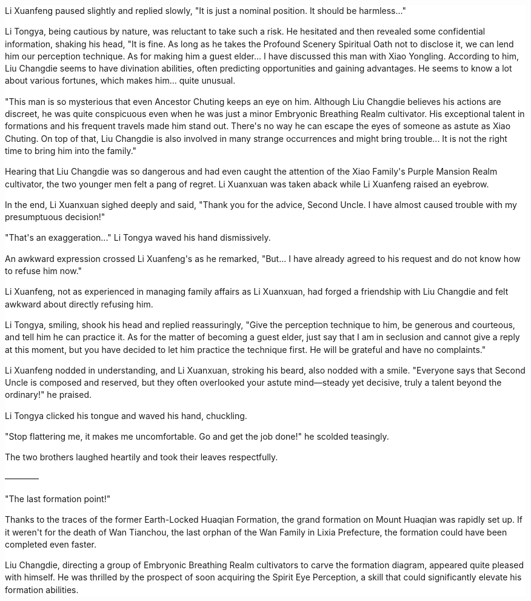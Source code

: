 Li Xuanfeng paused slightly and replied slowly, "It is just a nominal position. It should be harmless..."

Li Tongya, being cautious by nature, was reluctant to take such a risk. He hesitated and then revealed some confidential information, shaking his head, "It is fine. As long as he takes the Profound Scenery Spiritual Oath not to disclose it, we can lend him our perception technique. As for making him a guest elder... I have discussed this man with Xiao Yongling. According to him, Liu Changdie seems to have divination abilities, often predicting opportunities and gaining advantages. He seems to know a lot about various fortunes, which makes him... quite unusual.

"This man is so mysterious that even Ancestor Chuting keeps an eye on him. Although Liu Changdie believes his actions are discreet, he was quite conspicuous even when he was just a minor Embryonic Breathing Realm cultivator. His exceptional talent in formations and his frequent travels made him stand out. There's no way he can escape the eyes of someone as astute as Xiao Chuting. On top of that, Liu Changdie is also involved in many strange occurrences and might bring trouble... It is not the right time to bring him into the family."

Hearing that Liu Changdie was so dangerous and had even caught the attention of the Xiao Family's Purple Mansion Realm cultivator, the two younger men felt a pang of regret. Li Xuanxuan was taken aback while Li Xuanfeng raised an eyebrow.

In the end, Li Xuanxuan sighed deeply and said, "Thank you for the advice, Second Uncle. I have almost caused trouble with my presumptuous decision!"

"That's an exaggeration..." Li Tongya waved his hand dismissively.

An awkward expression crossed Li Xuanfeng's as he remarked, "But... I have already agreed to his request and do not know how to refuse him now."

Li Xuanfeng, not as experienced in managing family affairs as Li Xuanxuan, had forged a friendship with Liu Changdie and felt awkward about directly refusing him.

Li Tongya, smiling, shook his head and replied reassuringly, "Give the perception technique to him, be generous and courteous, and tell him he can practice it. As for the matter of becoming a guest elder, just say that I am in seclusion and cannot give a reply at this moment, but you have decided to let him practice the technique first. He will be grateful and have no complaints."

Li Xuanfeng nodded in understanding, and Li Xuanxuan, stroking his beard, also nodded with a smile. "Everyone says that Second Uncle is composed and reserved, but they often overlooked your astute mind—steady yet decisive, truly a talent beyond the ordinary!" he praised.

Li Tongya clicked his tongue and waved his hand, chuckling.

"Stop flattering me, it makes me uncomfortable. Go and get the job done!" he scolded teasingly.

The two brothers laughed heartily and took their leaves respectfully.

————

"The last formation point!"

Thanks to the traces of the former Earth-Locked Huaqian Formation, the grand formation on Mount Huaqian was rapidly set up. If it weren't for the death of Wan Tianchou, the last orphan of the Wan Family in Lixia Prefecture, the formation could have been completed even faster.

Liu Changdie, directing a group of Embryonic Breathing Realm cultivators to carve the formation diagram, appeared quite pleased with himself. He was thrilled by the prospect of soon acquiring the Spirit Eye Perception, a skill that could significantly elevate his formation abilities.
